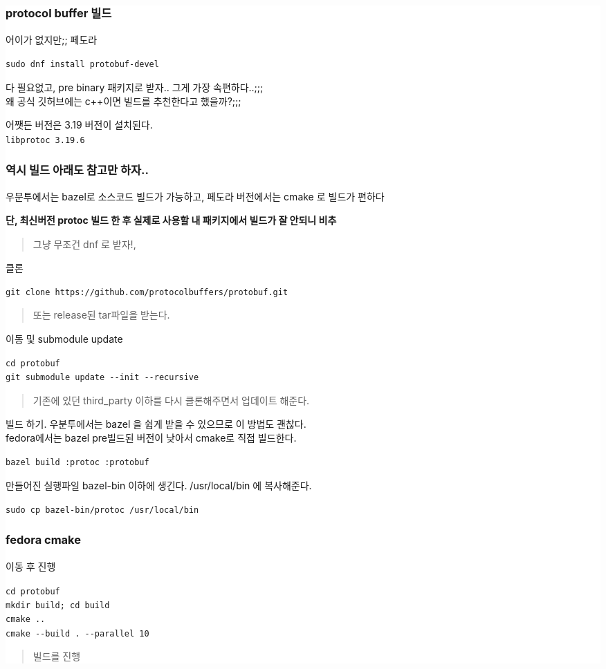 
### protocol buffer 빌드
어이가 없지만;;
페도라

```
sudo dnf install protobuf-devel
```

다 필요없고, pre binary 패키지로 받자.. 그게 가장 속편하다..;;;   
왜 공식 깃허브에는 c++이면 빌드를 추천한다고 했을까?;;;

어쨋든 버전은 3.19 버전이 설치된다.  
`libprotoc 3.19.6`


### 역시 빌드 아래도 참고만 하자..
우분투에서는 bazel로 소스코드 빌드가 가능하고, 페도라 버전에서는 cmake 로 빌드가 편하다   

**단, 최신버전 protoc 빌드 한 후 실제로 사용할 내 패키지에서 빌드가 잘 안되니 비추**

> 그냥 무조건 dnf 로 받자!, 


클론 
```
git clone https://github.com/protocolbuffers/protobuf.git
```

> 또는 release된 tar파일을 받는다.


이동 및 submodule update
```
cd protobuf
git submodule update --init --recursive
```
> 기존에 있던 third_party 이하를 다시 클론해주면서 업데이트 해준다.

빌드 하기. 우분투에서는 bazel 을 쉽게 받을 수 있으므로 이 방법도 괜찮다.  
fedora에서는 bazel pre빌드된 버전이 낮아서 cmake로 직접 빌드한다. 

```
bazel build :protoc :protobuf
```

만들어진 실행파일 bazel-bin 이하에 생긴다. /usr/local/bin 에 복사해준다.
```
sudo cp bazel-bin/protoc /usr/local/bin
```

### fedora cmake
이동 후 진행
```
cd protobuf
mkdir build; cd build
cmake ..
cmake --build . --parallel 10
```
> 빌드를 진행

